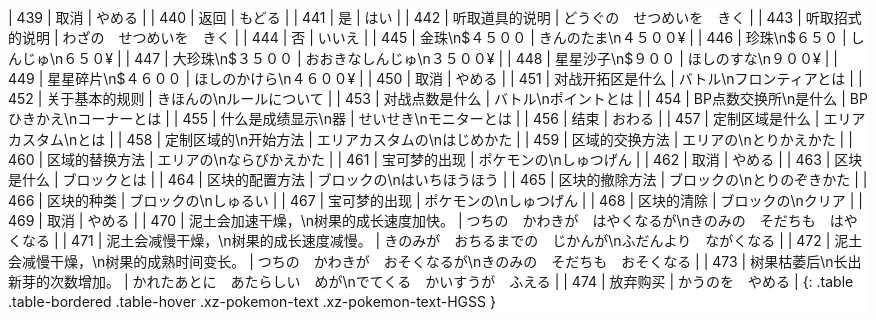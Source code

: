 | 439 | 取消 | やめる |
| 440 | 返回 | もどる |
| 441 | 是 | はい |
| 442 | 听取道具的说明 | どうぐの　せつめいを　きく |
| 443 | 听取招式的说明 | わざの　せつめいを　きく |
| 444 | 否 | いいえ |
| 445 | 金珠\n$４５００ | きんのたま\n４５００¥ |
| 446 | 珍珠\n$６５０ | しんじゅ\n６５０¥ |
| 447 | 大珍珠\n$３５００ | おおきなしんじゅ\n３５００¥ |
| 448 | 星星沙子\n$９００ | ほしのすな\n９００¥ |
| 449 | 星星碎片\n$４６００ | ほしのかけら\n４６００¥ |
| 450 | 取消 | やめる |
| 451 | 对战开拓区是什么 | バトル\nフロンティアとは |
| 452 | 关于基本的规则 | きほんの\nルールについて |
| 453 | 对战点数是什么 | バトル\nポイントとは |
| 454 | BP点数交换所\n是什么 | BPひきかえ\nコーナーとは |
| 455 | 什么是成绩显示\n器 | せいせき\nモニターとは |
| 456 | 结束 | おわる |
| 457 | 定制区域是什么 | エリアカスタム\nとは |
| 458 | 定制区域的\n开始方法 | エリアカスタムの\nはじめかた |
| 459 | 区域的交换方法 | エリアの\nとりかえかた |
| 460 | 区域的替换方法 | エリアの\nならびかえかた |
| 461 | 宝可梦的出现 | ポケモンの\nしゅつげん |
| 462 | 取消 | やめる |
| 463 | 区块是什么 | ブロックとは |
| 464 | 区块的配置方法 | ブロックの\nはいちほうほう |
| 465 | 区块的撤除方法 | ブロックの\nとりのぞきかた |
| 466 | 区块的种类 | ブロックの\nしゅるい |
| 467 | 宝可梦的出现 | ポケモンの\nしゅつげん |
| 468 | 区块的清除 | ブロックの\nクリア |
| 469 | 取消 | やめる |
| 470 | 泥土会加速干燥，\n树果的成长速度加快。 | つちの　かわきが　はやくなるが\nきのみの　そだちも　はやくなる |
| 471 | 泥土会减慢干燥，\n树果的成长速度减慢。 | きのみが　おちるまでの　じかんが\nふだんより　ながくなる |
| 472 | 泥土会减慢干燥，\n树果的成熟时间变长。 | つちの　かわきが　おそくなるが\nきのみの　そだちも　おそくなる |
| 473 | 树果枯萎后\n长出新芽的次数增加。 | かれたあとに　あたらしい　めが\nでてくる　かいすうが　ふえる |
| 474 | 放弃购买 | かうのを　やめる |
{: .table .table-bordered .table-hover .xz-pokemon-text .xz-pokemon-text-HGSS }